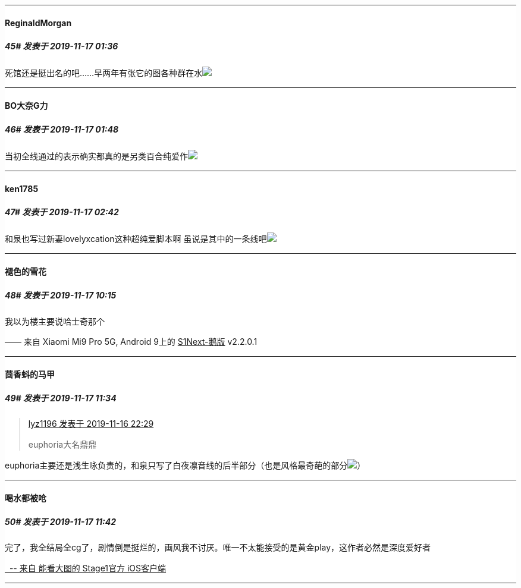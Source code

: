 *****

####  ReginaldMorgan  
##### 45#       发表于 2019-11-17 01:36

死馆还是挺出名的吧……早两年有张它的图各种群在水<img src="https://static.saraba1st.com/image/smiley/face2017/125.png" referrerpolicy="no-referrer">

*****

####  BO大奈G力  
##### 46#       发表于 2019-11-17 01:48

当初全线通过的表示确实都真的是另类百合纯爱作<img src="https://static.saraba1st.com/image/smiley/face2017/067.png" referrerpolicy="no-referrer">

*****

####  ken1785  
##### 47#       发表于 2019-11-17 02:42

和泉也写过新妻lovelyxcation这种超纯爱脚本啊 虽说是其中的一条线吧<img src="https://static.saraba1st.com/image/smiley/face2017/067.png" referrerpolicy="no-referrer">

*****

####  褪色的雪花  
##### 48#       发表于 2019-11-17 10:15

我以为楼主要说哈士奇那个

—— 来自 Xiaomi Mi9 Pro 5G, Android 9上的 [S1Next-鹅版](https://github.com/ykrank/S1-Next/releases) v2.2.0.1

*****

####  茴香蚪的马甲  
##### 49#       发表于 2019-11-17 11:34

<blockquote><a href="httphttps://bbs.saraba1st.com/2b/forum.php?mod=redirect&amp;goto=findpost&amp;pid=45532883&amp;ptid=1866121" target="_blank">lyz1196 发表于 2019-11-16 22:29</a>

euphoria大名鼎鼎</blockquote>
euphoria主要还是浅生咏负责的，和泉只写了白夜凛音线的后半部分（也是风格最奇葩的部分<img src="https://static.saraba1st.com/image/smiley/face2017/067.png" referrerpolicy="no-referrer">）

*****

####  喝水都被呛  
##### 50#       发表于 2019-11-17 11:42

完了，我全结局全cg了，剧情倒是挺烂的，画风我不讨厌。唯一不太能接受的是黄金play，这作者必然是深度爱好者

[  -- 来自 能看大图的 Stage1官方 iOS客户端](https://itunes.apple.com/fi/app/saraba1st/id1221237470?mt=8)

*****
